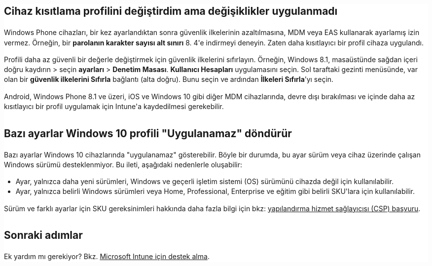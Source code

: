 ## <a name="i-changed-a-device-restriction-profile-but-the-changes-havent-taken-effect"></a>Cihaz kısıtlama profilini değiştirdim ama değişiklikler uygulanmadı

Windows Phone cihazları, bir kez ayarlandıktan sonra güvenlik ilkelerinin azaltılmasına, MDM veya EAS kullanarak ayarlamış izin vermez. Örneğin, bir **parolanın karakter sayısı alt sınırı** 8. 4'e indirmeyi deneyin. Zaten daha kısıtlayıcı bir profil cihaza uygulandı.

Profili daha az güvenli bir değerle değiştirmek için güvenlik ilkelerini sıfırlayın. Örneğin, Windows 8.1, masaüstünde sağdan içeri doğru kaydırın > seçin **ayarları** > **Denetim Masası**. **Kullanıcı Hesapları** uygulamasını seçin. Sol taraftaki gezinti menüsünde, var olan bir **güvenlik ilkelerini Sıfırla** bağlantı (alta doğru). Bunu seçin ve ardından **İlkeleri Sıfırla**’yı seçin.

Android, Windows Phone 8.1 ve üzeri, iOS ve Windows 10 gibi diğer MDM cihazlarında, devre dışı bırakılması ve içinde daha az kısıtlayıcı bir profil uygulamak için Intune'a kaydedilmesi gerekebilir.

## <a name="some-settings-in-a-windows-10-profile-return-not-applicable"></a>Bazı ayarlar Windows 10 profili "Uygulanamaz" döndürür

Bazı ayarlar Windows 10 cihazlarında "uygulanamaz" gösterebilir. Böyle bir durumda, bu ayar sürüm veya cihaz üzerinde çalışan Windows sürümü desteklenmiyor. Bu ileti, aşağıdaki nedenlerle oluşabilir:

- Ayar, yalnızca daha yeni sürümleri, Windows ve geçerli işletim sistemi (OS) sürümünü cihazda değil için kullanılabilir.
- Ayar, yalnızca belirli Windows sürümleri veya Home, Professional, Enterprise ve eğitim gibi belirli SKU'lara için kullanılabilir.

Sürüm ve farklı ayarlar için SKU gereksinimleri hakkında daha fazla bilgi için bkz: [yapılandırma hizmet sağlayıcısı (CSP) başvuru](https://docs.microsoft.com/windows/client-management/mdm/configuration-service-provider-reference).

## <a name="next-steps"></a>Sonraki adımlar

Ek yardım mı gerekiyor? Bkz. [Microsoft Intune için destek alma](get-support.md).
